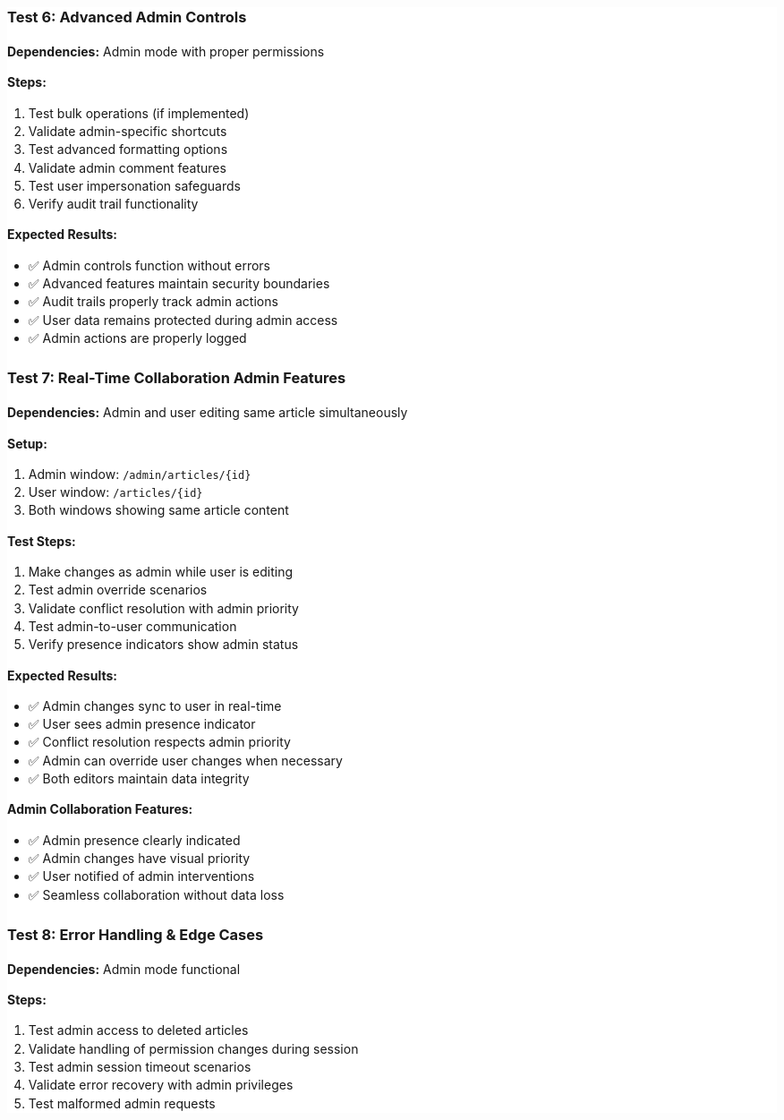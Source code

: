 ### Test 6: Advanced Admin Controls
**Dependencies:** Admin mode with proper permissions

**Steps:**
1. Test bulk operations (if implemented)
2. Validate admin-specific shortcuts
3. Test advanced formatting options
4. Validate admin comment features
5. Test user impersonation safeguards
6. Verify audit trail functionality

**Expected Results:**
- ✅ Admin controls function without errors
- ✅ Advanced features maintain security boundaries
- ✅ Audit trails properly track admin actions
- ✅ User data remains protected during admin access
- ✅ Admin actions are properly logged

### Test 7: Real-Time Collaboration Admin Features
**Dependencies:** Admin and user editing same article simultaneously

**Setup:**
1. Admin window: `/admin/articles/{id}`
2. User window: `/articles/{id}`
3. Both windows showing same article content

**Test Steps:**
1. Make changes as admin while user is editing
2. Test admin override scenarios
3. Validate conflict resolution with admin priority
4. Test admin-to-user communication
5. Verify presence indicators show admin status

**Expected Results:**
- ✅ Admin changes sync to user in real-time
- ✅ User sees admin presence indicator
- ✅ Conflict resolution respects admin priority
- ✅ Admin can override user changes when necessary
- ✅ Both editors maintain data integrity

**Admin Collaboration Features:**
- ✅ Admin presence clearly indicated
- ✅ Admin changes have visual priority
- ✅ User notified of admin interventions
- ✅ Seamless collaboration without data loss

### Test 8: Error Handling & Edge Cases
**Dependencies:** Admin mode functional

**Steps:**
1. Test admin access to deleted articles
2. Validate handling of permission changes during session
3. Test admin session timeout scenarios
4. Validate error recovery with admin privileges
5. Test malformed admin requests

